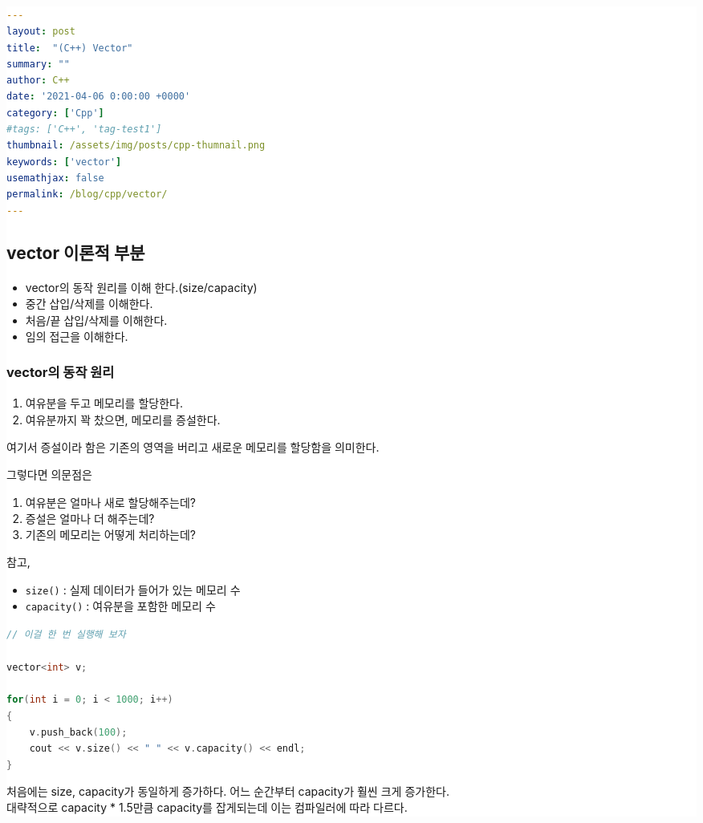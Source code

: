 ```yaml
---
layout: post
title:  "(C++) Vector"
summary: ""
author: C++
date: '2021-04-06 0:00:00 +0000'
category: ['Cpp']
#tags: ['C++', 'tag-test1']
thumbnail: /assets/img/posts/cpp-thumnail.png
keywords: ['vector']
usemathjax: false
permalink: /blog/cpp/vector/
---
```


## vector 이론적 부분

* vector의 동작 원리를 이해 한다.(size/capacity)
* 중간 삽입/삭제를 이해한다.
* 처음/끝 삽입/삭제를 이해한다.
* 임의 접근을 이해한다.

### vector의 동작 원리

1. 여유분을 두고 메모리를 할당한다.
2. 여유분까지 꽉 찼으면, 메모리를 증설한다.

여기서 증설이라 함은 기존의 영역을 버리고 새로운 메모리를 할당함을 의미한다.

그렇다면 의문점은

1. 여유분은 얼마나 새로 할당해주는데?
2. 증설은 얼마나 더 해주는데?
3. 기존의 메모리는 어떻게 처리하는데?

참고,

* `size()` : 실제 데이터가 들어가 있는 메모리 수
* `capacity()` : 여유분을 포함한 메모리 수

```cpp
// 이걸 한 번 실행해 보자

vector<int> v;

for(int i = 0; i < 1000; i++)
{
    v.push_back(100);
    cout << v.size() << " " << v.capacity() << endl;
}
```

처음에는 size, capacity가 동일하게 증가하다. 어느 순간부터 capacity가 훨씬 크게 증가한다.<br>
대략적으로 capacity * 1.5만큼 capacity를 잡게되는데 이는 컴파일러에 따라 다르다.<br>
